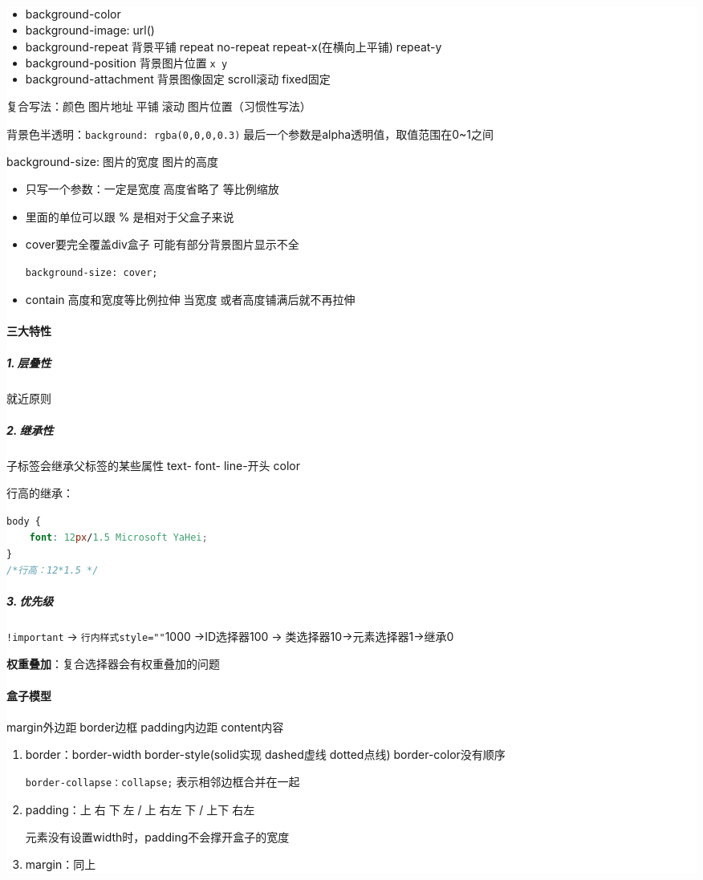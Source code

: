 - background-color
- background-image: url()
- background-repeat 背景平铺 repeat no-repeat repeat-x(在横向上平铺)            repeat-y
- background-position 背景图片位置 ``x y``
- background-attachment 背景图像固定 scroll滚动 fixed固定

复合写法：颜色 图片地址 平铺 滚动 图片位置（习惯性写法）

背景色半透明：``background: rgba(0,0,0,0.3)`` 最后一个参数是alpha透明值，取值范围在0~1之间

background-size: 图片的宽度 图片的高度

- 只写一个参数：一定是宽度 高度省略了 等比例缩放

- 里面的单位可以跟 % 是相对于父盒子来说

- cover要完全覆盖div盒子 可能有部分背景图片显示不全

  ``background-size: cover;``

- contain 高度和宽度等比例拉伸 当宽度 或者高度铺满后就不再拉伸

#### 三大特性

##### 1. 层叠性

就近原则

##### 2. 继承性

子标签会继承父标签的某些属性 text- font- line-开头 color

行高的继承：

```css
body {
	font: 12px/1.5 Microsoft YaHei;
}
/*行高：12*1.5 */
```

##### 3. 优先级

``!important`` -> ``行内样式style=""``1000 ->ID选择器100 -> 类选择器10->元素选择器1->继承0

**权重叠加**：复合选择器会有权重叠加的问题

#### 盒子模型

margin外边距  border边框  padding内边距  content内容

1. border：border-width border-style(solid实现 dashed虚线 dotted点线) border-color没有顺序

   ``border-collapse：collapse;`` 表示相邻边框合并在一起

2. padding：上 右 下 左  /  上 右左 下  /   上下 右左

   元素没有设置width时，padding不会撑开盒子的宽度

3. margin：同上

